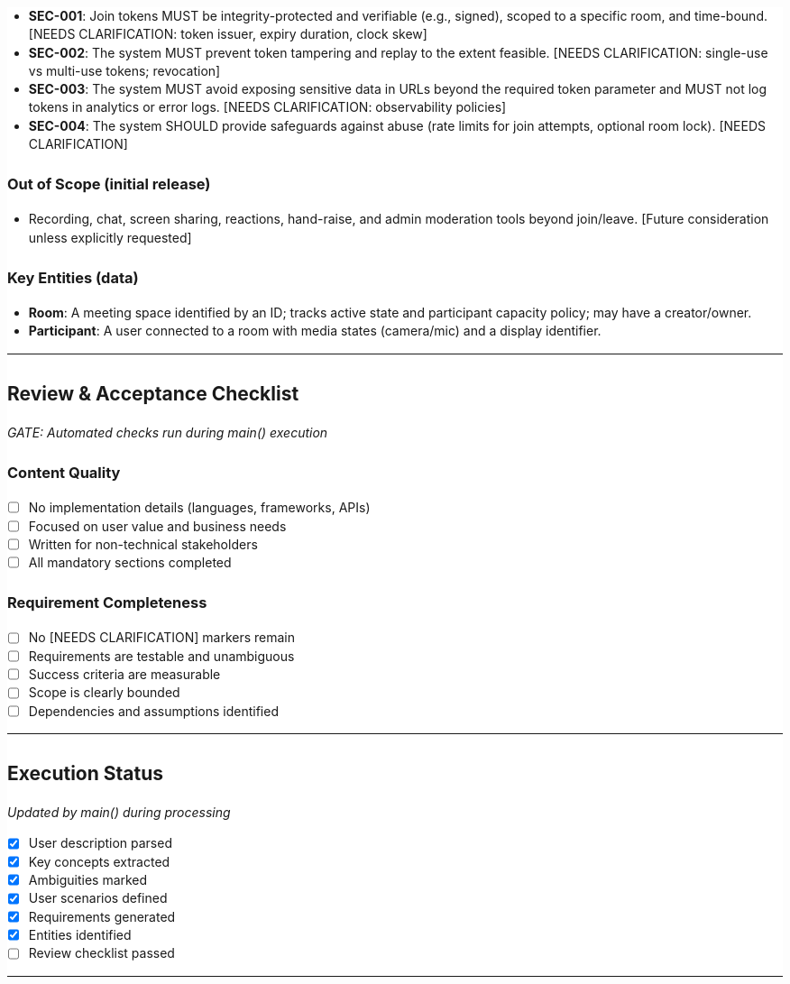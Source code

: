 - **SEC-001**: Join tokens MUST be integrity-protected and verifiable (e.g., signed), scoped to a specific room, and time-bound. [NEEDS CLARIFICATION: token issuer, expiry duration, clock skew]
- **SEC-002**: The system MUST prevent token tampering and replay to the extent feasible. [NEEDS CLARIFICATION: single-use vs multi-use tokens; revocation]
- **SEC-003**: The system MUST avoid exposing sensitive data in URLs beyond the required token parameter and MUST not log tokens in analytics or error logs. [NEEDS CLARIFICATION: observability policies]
- **SEC-004**: The system SHOULD provide safeguards against abuse (rate limits for join attempts, optional room lock). [NEEDS CLARIFICATION]

### Out of Scope (initial release)

- Recording, chat, screen sharing, reactions, hand-raise, and admin moderation tools beyond join/leave. [Future consideration unless explicitly requested]

### Key Entities (data)

- **Room**: A meeting space identified by an ID; tracks active state and participant capacity policy; may have a creator/owner.
- **Participant**: A user connected to a room with media states (camera/mic) and a display identifier.

---

## Review & Acceptance Checklist

_GATE: Automated checks run during main() execution_

### Content Quality

- [ ] No implementation details (languages, frameworks, APIs)
- [ ] Focused on user value and business needs
- [ ] Written for non-technical stakeholders
- [ ] All mandatory sections completed

### Requirement Completeness

- [ ] No [NEEDS CLARIFICATION] markers remain
- [ ] Requirements are testable and unambiguous
- [ ] Success criteria are measurable
- [ ] Scope is clearly bounded
- [ ] Dependencies and assumptions identified

---

## Execution Status

_Updated by main() during processing_

- [x] User description parsed
- [x] Key concepts extracted
- [x] Ambiguities marked
- [x] User scenarios defined
- [x] Requirements generated
- [x] Entities identified
- [ ] Review checklist passed

---

